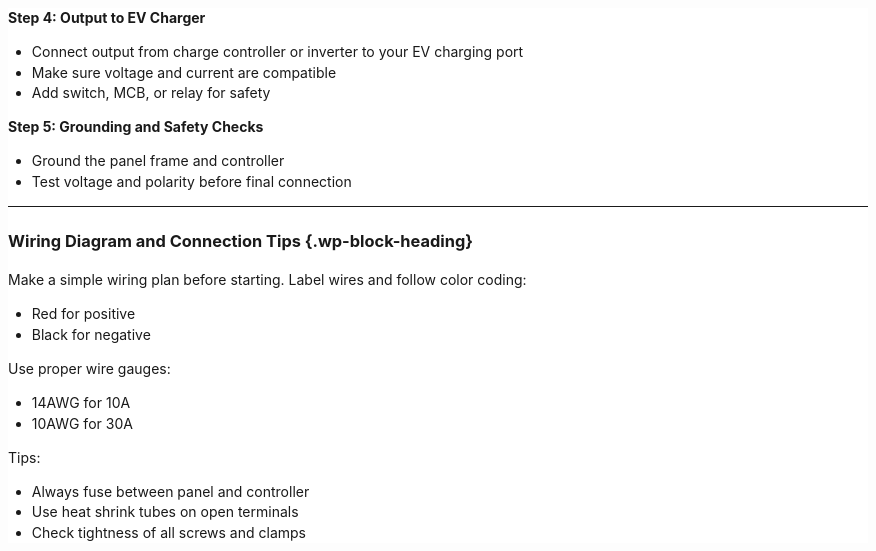**Step 4: Output to EV Charger**

<ul class="wp-block-list">
  <li>
    Connect output from charge controller or inverter to your EV charging port
  </li>
  <li>
    Make sure voltage and current are compatible
  </li>
  <li>
    Add switch, MCB, or relay for safety
  </li>
</ul>

**Step 5: Grounding and Safety Checks**

<ul class="wp-block-list">
  <li>
    Ground the panel frame and controller
  </li>
  <li>
    Test voltage and polarity before final connection
  </li>
</ul>

<hr class="wp-block-separator has-alpha-channel-opacity" />

### Wiring Diagram and Connection Tips {.wp-block-heading}

Make a simple wiring plan before starting. Label wires and follow color coding:

<ul class="wp-block-list">
  <li>
    Red for positive
  </li>
  <li>
    Black for negative
  </li>
</ul>

Use proper wire gauges:

<ul class="wp-block-list">
  <li>
    14AWG for 10A
  </li>
  <li>
    10AWG for 30A
  </li>
</ul>

Tips:

<ul class="wp-block-list">
  <li>
    Always fuse between panel and controller
  </li>
  <li>
    Use heat shrink tubes on open terminals
  </li>
  <li>
    Check tightness of all screws and clamps
  </li>
</ul>
